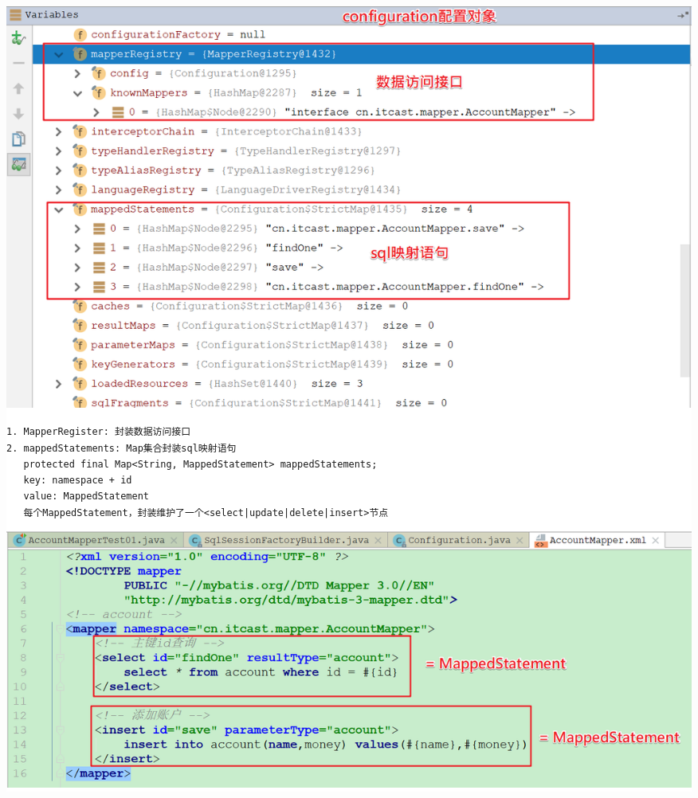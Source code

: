   ![1589429324847](assets/1589429324847.png) 

  ```txt
  1. MapperRegister: 封装数据访问接口
  2. mappedStatements: Map集合封装sql映射语句
     protected final Map<String, MappedStatement> mappedStatements;
     key: namespace + id
     value: MappedStatement 
     每个MappedStatement，封装维护了一个<select|update|delete|insert>节点
  ```

  ![1589430205761](assets/1589430205761.png) 

